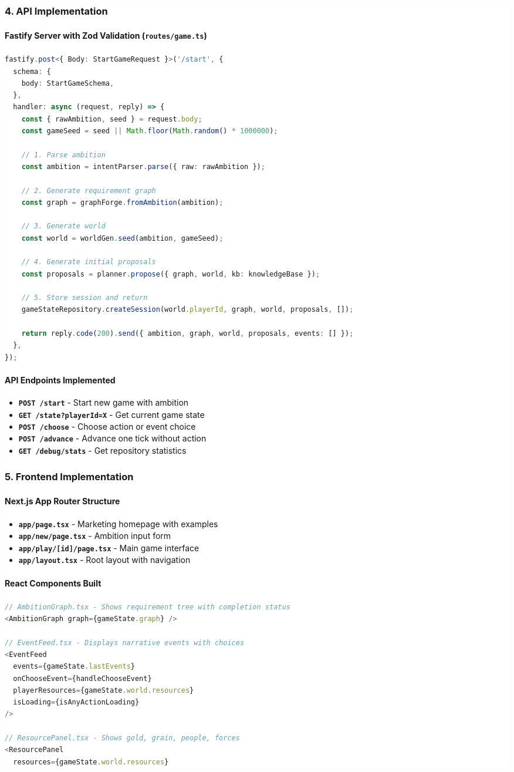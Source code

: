 ### 4. API Implementation

#### Fastify Server with Zod Validation (`routes/game.ts`)
```typescript
fastify.post<{ Body: StartGameRequest }>('/start', {
  schema: {
    body: StartGameSchema,
  },
  handler: async (request, reply) => {
    const { rawAmbition, seed } = request.body;
    const gameSeed = seed || Math.floor(Math.random() * 1000000);

    // 1. Parse ambition
    const ambition = intentParser.parse({ raw: rawAmbition });

    // 2. Generate requirement graph
    const graph = graphForge.fromAmbition(ambition);

    // 3. Generate world
    const world = worldGen.seed(ambition, gameSeed);

    // 4. Generate initial proposals
    const proposals = planner.propose({ graph, world, kb: knowledgeBase });

    // 5. Store session and return
    gameStateRepository.createSession(world.playerId, graph, world, proposals, []);
    
    return reply.code(200).send({ ambition, graph, world, proposals, events: [] });
  },
});
```

#### API Endpoints Implemented
- **`POST /start`** - Start new game with ambition
- **`GET /state?playerId=X`** - Get current game state  
- **`POST /choose`** - Choose action or event choice
- **`POST /advance`** - Advance one tick without action
- **`GET /debug/stats`** - Get repository statistics

### 5. Frontend Implementation

#### Next.js App Router Structure
- **`app/page.tsx`** - Marketing homepage with examples
- **`app/new/page.tsx`** - Ambition input form
- **`app/play/[id]/page.tsx`** - Main game interface
- **`app/layout.tsx`** - Root layout with navigation

#### React Components Built
```typescript
// AmbitionGraph.tsx - Shows requirement tree with completion status
<AmbitionGraph graph={gameState.graph} />

// EventFeed.tsx - Displays narrative events with choices
<EventFeed 
  events={gameState.lastEvents}
  onChooseEvent={handleChooseEvent}
  playerResources={gameState.world.resources}
  isLoading={isAnyActionLoading}
/>

// ResourcePanel.tsx - Shows gold, grain, people, forces
<ResourcePanel 
  resources={gameState.world.resources}
```